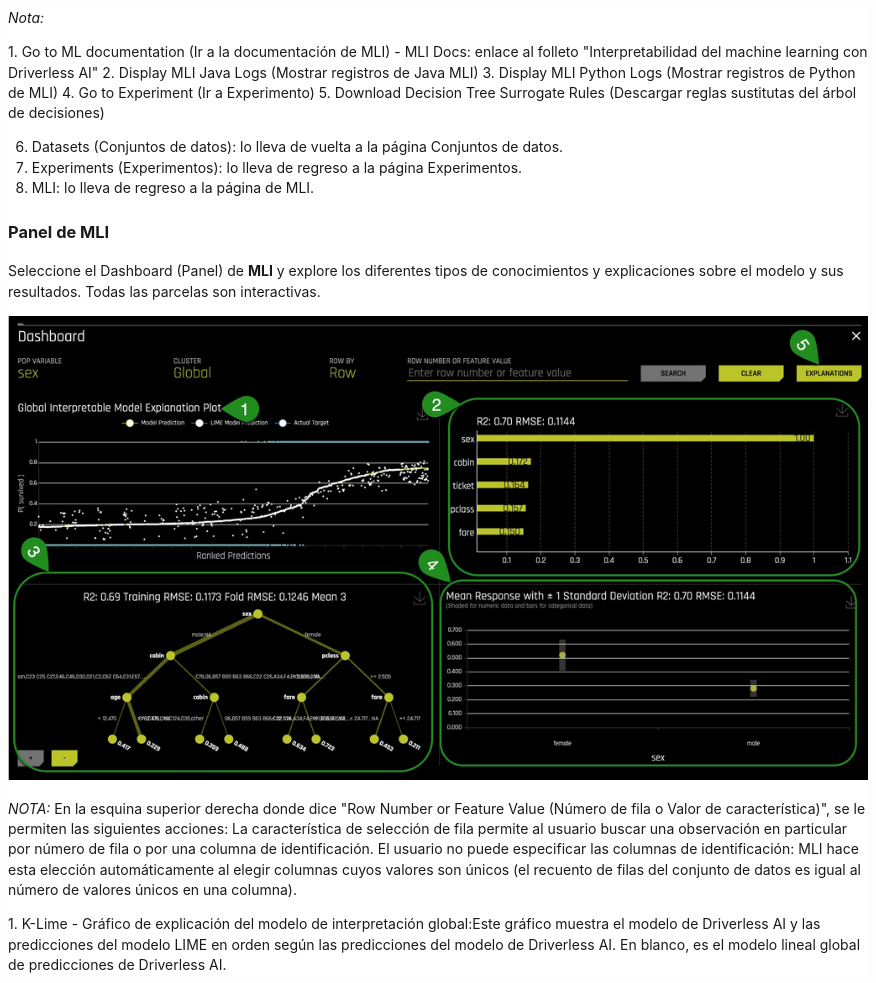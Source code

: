 *Nota:*

1\. Go to ML documentation (Ir a la documentación de MLI)
    - MLI Docs: enlace al folleto "Interpretabilidad del machine learning con Driverless AI"
2\. Display MLI Java Logs (Mostrar registros de Java MLI)
3\. Display MLI Python Logs (Mostrar registros de Python de MLI)
4\. Go to Experiment (Ir a Experimento)
5\. Download Decision Tree Surrogate Rules (Descargar reglas sustitutas del árbol de decisiones)

6. Datasets (Conjuntos de datos): lo lleva de vuelta a la página Conjuntos de datos.
7. Experiments (Experimentos): lo lleva de regreso a la página Experimentos.
8. MLI: lo lleva de regreso a la página de MLI.

### Panel de MLI

Seleccione el Dashboard (Panel) de **MLI** y explore los diferentes tipos de conocimientos y explicaciones sobre el modelo y sus resultados. Todas las parcelas son interactivas.

![mli-dashboard](assets/mli-dashboard.jpg)

*NOTA:* En la esquina superior derecha donde dice "Row Number or Feature Value (Número de fila o Valor de característica)", se le permiten las siguientes acciones: La característica de selección de fila permite al usuario buscar una observación en particular por número de fila o por una columna de identificación. El usuario no puede especificar las columnas de identificación: MLI hace esta elección automáticamente al elegir columnas cuyos valores son únicos (el recuento de filas del conjunto de datos es igual al número de valores únicos en una columna).

1\. K-Lime - Gráfico de explicación del modelo de interpretación global:Este gráfico muestra el modelo de Driverless AI y las predicciones del modelo LIME en orden según las predicciones del modelo de Driverless AI. En blanco, es el modelo lineal global de predicciones de Driverless AI.
